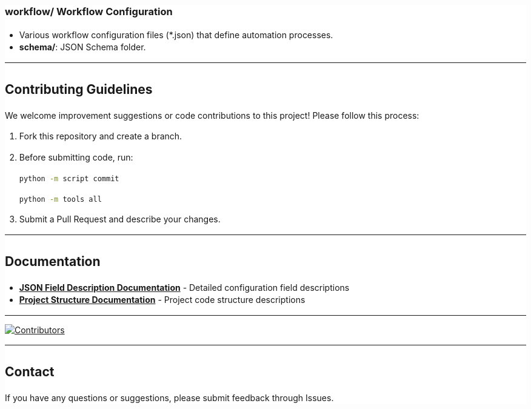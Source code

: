 ### workflow/ Workflow Configuration

- Various workflow configuration files (\*.json) that define automation processes.
- **schema/**: JSON Schema folder.

---

## Contributing Guidelines

We welcome improvement suggestions or code contributions to this project! Please follow this process:

1. Fork this repository and create a branch.
2. Before submitting code, run:

   ```bash
   python -m script commit
   ```

   ```bash
   python -m tools all
   ```

3. Submit a Pull Request and describe your changes.

---

## Documentation

- **[JSON Field Description Documentation](/docs/en-us/manual/JsonField.MD)** - Detailed configuration field descriptions
- **[Project Structure Documentation](/docs/en-us/develop/Structure.MD)** - Project code structure descriptions

---

[![Contributors](https://contrib.rocks/image?repo=quyansiyuanwang/RecognizerFramework)](https://github.com/quyansiyuanwang/RecognizerFramework/graphs/contributors)

---

## Contact

If you have any questions or suggestions, please submit feedback through Issues.
